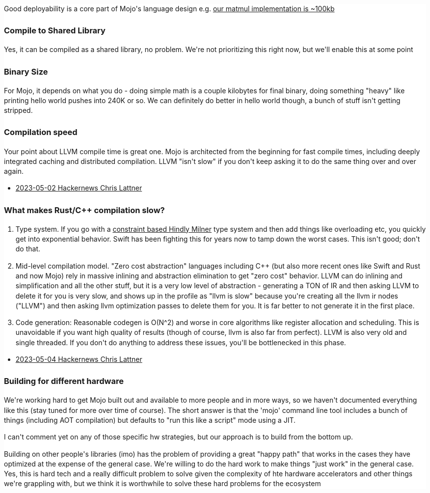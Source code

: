 Good deployability is a core part of Mojo's language design e.g. [our matmul implementation is ~100kb](https://www.modular.com/blog/the-worlds-fastest-unified-matrix-multiplication)

### Compile to Shared Library
Yes, it can be compiled as a shared library, no problem. We're not prioritizing this right now, but we'll enable this at some point

### Binary Size
For Mojo, it depends on what you do - doing simple math is a couple kilobytes for final binary, doing something "heavy" like printing hello world pushes into 240K or so. We can definitely do better in hello world though, a bunch of stuff isn't getting stripped.

### Compilation speed
Your point about LLVM compile time is great one. Mojo is architected from the beginning for fast compile times, including deeply integrated caching and distributed compilation. LLVM "isn't slow" if you don't keep asking it to do the same thing over and over again.

- [2023-05-02 Hackernews Chris Lattner](https://news.ycombinator.com/item?id=35790367#35791498)

### What makes Rust/C++ compilation slow?
1. Type system. If you go with a [constraint based Hindly Milner](https://en.wikipedia.org/wiki/Hindley%E2%80%93Milner_type_system) type system and then add things like overloading etc, you quickly get into exponential behavior. Swift has been fighting this for years now to tamp down the worst cases. This isn't good; don't do that.

2. Mid-level compilation model. "Zero cost abstraction" languages including C++ (but also more recent ones like Swift and Rust and now Mojo) rely in massive inlining and abstraction elimination to get "zero cost" behavior. LLVM can do inlining and simplification and all the other stuff, but it is a very low level of abstraction - generating a TON of IR and then asking LLVM to delete it for you is very slow, and shows up in the profile as "llvm is slow" because you're creating all the llvm ir nodes ("LLVM") and then asking llvm optimization passes to delete them for you. It is far better to not generate it in the first place.

3. Code generation: Reasonable codegen is O(N^2) and worse in core algorithms like register allocation and scheduling. This is unavoidable if you want high quality of results (though of course, llvm is also far from perfect). LLVM is also very old and single threaded. If you don't do anything to address these issues, you'll be bottlenecked in this phase.

- [2023-05-04 Hackernews Chris Lattner](https://news.ycombinator.com/item?id=35809658#35811426)

### Building for different hardware
We're working hard to get Mojo built out and available to more people and in more ways, so we haven't documented everything like this (stay tuned for more over time of course). The short answer is that the 'mojo' command line tool includes a bunch of things (including AOT compilation) but defaults to "run this like a script" mode using a JIT.

I can't comment yet on any of those specific hw strategies, but our approach is to build from the bottom up.

Building on other people's libraries (imo) has the problem of providing a great "happy path" that works in the cases they have optimized at the expense of the general case. We're willing to do the hard work to make things "just work" in the general case. Yes, this is hard tech and a really difficult problem to solve given the complexity of hte hardware accelerators and other things we're grappling with, but we think it is worthwhile to solve these hard problems for the ecosystem

